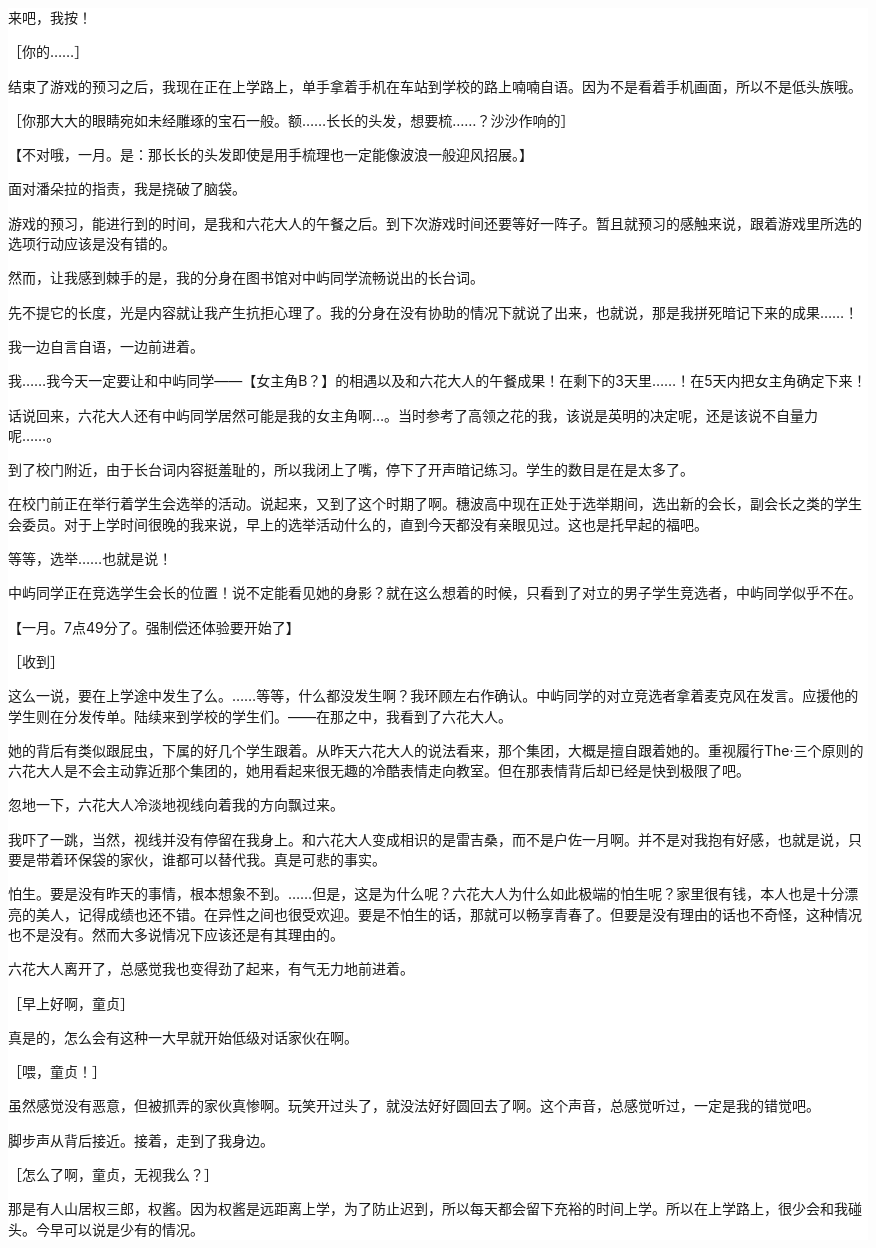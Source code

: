 来吧，我按！

［你的……］

结束了游戏的预习之后，我现在正在上学路上，单手拿着手机在车站到学校的路上喃喃自语。因为不是看着手机画面，所以不是低头族哦。

［你那大大的眼睛宛如未经雕琢的宝石一般。额……长长的头发，想要梳……？沙沙作响的］

【不对哦，一月。是：那长长的头发即使是用手梳理也一定能像波浪一般迎风招展。】

面对潘朵拉的指责，我是挠破了脑袋。

游戏的预习，能进行到的时间，是我和六花大人的午餐之后。到下次游戏时间还要等好一阵子。暂且就预习的感触来说，跟着游戏里所选的选项行动应该是没有错的。

然而，让我感到棘手的是，我的分身在图书馆对中屿同学流畅说出的长台词。

先不提它的长度，光是内容就让我产生抗拒心理了。我的分身在没有协助的情况下就说了出来，也就说，那是我拼死暗记下来的成果……！

我一边自言自语，一边前进着。

我……我今天一定要让和中屿同学——【女主角B？】的相遇以及和六花大人的午餐成果！在剩下的3天里……！在5天内把女主角确定下来！

话说回来，六花大人还有中屿同学居然可能是我的女主角啊…。当时参考了高领之花的我，该说是英明的决定呢，还是该说不自量力呢……。

到了校门附近，由于长台词内容挺羞耻的，所以我闭上了嘴，停下了开声暗记练习。学生的数目是在是太多了。

在校门前正在举行着学生会选举的活动。说起来，又到了这个时期了啊。穗波高中现在正处于选举期间，选出新的会长，副会长之类的学生会委员。对于上学时间很晚的我来说，早上的选举活动什么的，直到今天都没有亲眼见过。这也是托早起的福吧。

等等，选举……也就是说！

中屿同学正在竞选学生会长的位置！说不定能看见她的身影？就在这么想着的时候，只看到了对立的男子学生竞选者，中屿同学似乎不在。

【一月。7点49分了。强制偿还体验要开始了】

［收到］

这么一说，要在上学途中发生了么。……等等，什么都没发生啊？我环顾左右作确认。中屿同学的对立竞选者拿着麦克风在发言。应援他的学生则在分发传单。陆续来到学校的学生们。——在那之中，我看到了六花大人。

她的背后有类似跟屁虫，下属的好几个学生跟着。从昨天六花大人的说法看来，那个集团，大概是擅自跟着她的。重视履行The·三个原则的六花大人是不会主动靠近那个集团的，她用看起来很无趣的冷酷表情走向教室。但在那表情背后却已经是快到极限了吧。

忽地一下，六花大人冷淡地视线向着我的方向飘过来。

我吓了一跳，当然，视线并没有停留在我身上。和六花大人变成相识的是雷吉桑，而不是户佐一月啊。并不是对我抱有好感，也就是说，只要是带着环保袋的家伙，谁都可以替代我。真是可悲的事实。

怕生。要是没有昨天的事情，根本想象不到。……但是，这是为什么呢？六花大人为什么如此极端的怕生呢？家里很有钱，本人也是十分漂亮的美人，记得成绩也还不错。在异性之间也很受欢迎。要是不怕生的话，那就可以畅享青春了。但要是没有理由的话也不奇怪，这种情况也不是没有。然而大多说情况下应该还是有其理由的。

六花大人离开了，总感觉我也变得劲了起来，有气无力地前进着。

［早上好啊，童贞］

真是的，怎么会有这种一大早就开始低级对话家伙在啊。

［喂，童贞！］

虽然感觉没有恶意，但被抓弄的家伙真惨啊。玩笑开过头了，就没法好好圆回去了啊。这个声音，总感觉听过，一定是我的错觉吧。

脚步声从背后接近。接着，走到了我身边。

［怎么了啊，童贞，无视我么？］

那是有人山居权三郎，权酱。因为权酱是远距离上学，为了防止迟到，所以每天都会留下充裕的时间上学。所以在上学路上，很少会和我碰头。今早可以说是少有的情况。
